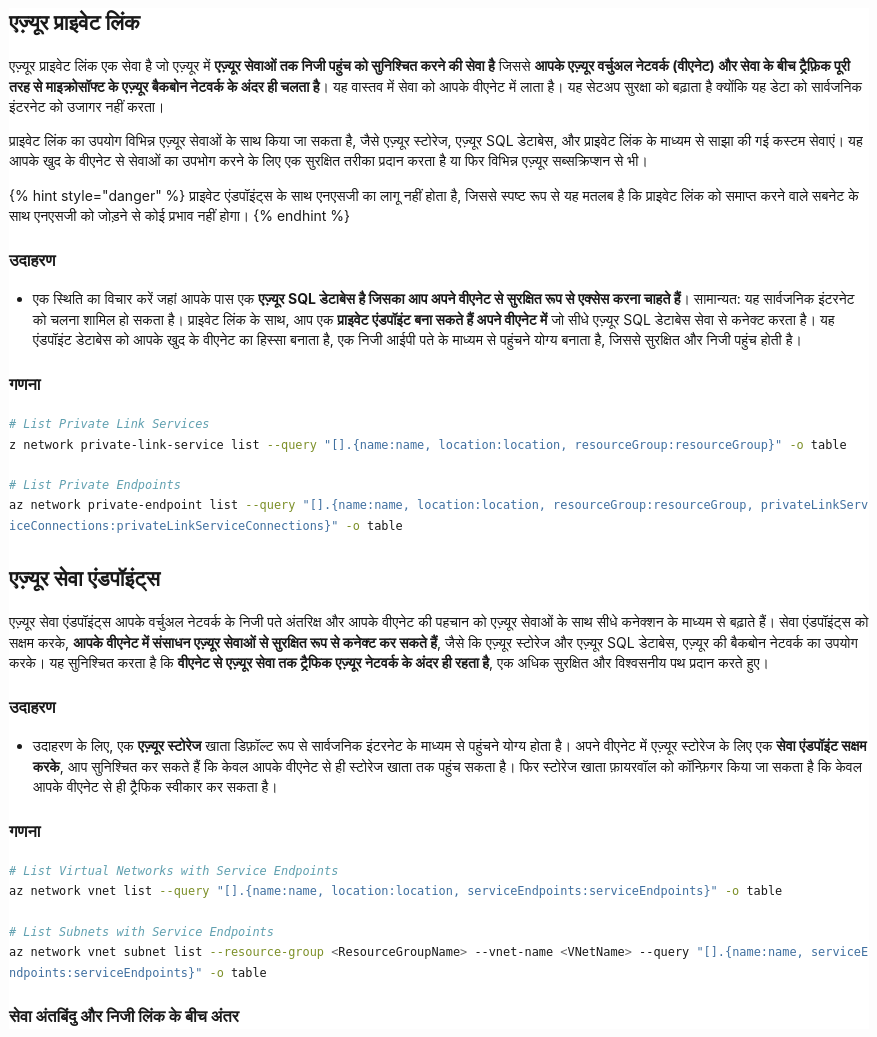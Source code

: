 ## एज़्यूर प्राइवेट लिंक

एज़्यूर प्राइवेट लिंक एक सेवा है जो एज़्यूर में **एज़्यूर सेवाओं तक निजी पहुंच को सुनिश्चित करने की सेवा है** जिससे **आपके एज़्यूर वर्चुअल नेटवर्क (वीएनेट) और सेवा के बीच ट्रैफ़िक पूरी तरह से माइक्रोसॉफ्ट के एज़्यूर बैकबोन नेटवर्क के अंदर ही चलता है**। यह वास्तव में सेवा को आपके वीएनेट में लाता है। यह सेटअप सुरक्षा को बढ़ाता है क्योंकि यह डेटा को सार्वजनिक इंटरनेट को उजागर नहीं करता।

प्राइवेट लिंक का उपयोग विभिन्न एज़्यूर सेवाओं के साथ किया जा सकता है, जैसे एज़्यूर स्टोरेज, एज़्यूर SQL डेटाबेस, और प्राइवेट लिंक के माध्यम से साझा की गई कस्टम सेवाएं। यह आपके खुद के वीएनेट से सेवाओं का उपभोग करने के लिए एक सुरक्षित तरीका प्रदान करता है या फिर विभिन्न एज़्यूर सब्सक्रिप्शन से भी।

{% hint style="danger" %}
प्राइवेट एंडपॉइंट्स के साथ एनएसजी का लागू नहीं होता है, जिससे स्पष्ट रूप से यह मतलब है कि प्राइवेट लिंक को समाप्त करने वाले सबनेट के साथ एनएसजी को जोड़ने से कोई प्रभाव नहीं होगा।
{% endhint %}

### **उदाहरण**

* एक स्थिति का विचार करें जहां आपके पास एक **एज़्यूर SQL डेटाबेस है जिसका आप अपने वीएनेट से सुरक्षित रूप से एक्सेस करना चाहते हैं**। सामान्यत: यह सार्वजनिक इंटरनेट को चलना शामिल हो सकता है। प्राइवेट लिंक के साथ, आप एक **प्राइवेट एंडपॉइंट बना सकते हैं अपने वीएनेट में** जो सीधे एज़्यूर SQL डेटाबेस सेवा से कनेक्ट करता है। यह एंडपॉइंट डेटाबेस को आपके खुद के वीएनेट का हिस्सा बनाता है, एक निजी आईपी पते के माध्यम से पहुंचने योग्य बनाता है, जिससे सुरक्षित और निजी पहुंच होती है।

### **गणना**
```bash
# List Private Link Services
z network private-link-service list --query "[].{name:name, location:location, resourceGroup:resourceGroup}" -o table

# List Private Endpoints
az network private-endpoint list --query "[].{name:name, location:location, resourceGroup:resourceGroup, privateLinkServiceConnections:privateLinkServiceConnections}" -o table
```
## एज़्यूर सेवा एंडपॉइंट्स

एज़्यूर सेवा एंडपॉइंट्स आपके वर्चुअल नेटवर्क के निजी पते अंतरिक्ष और आपके वीएनेट की पहचान को एज़्यूर सेवाओं के साथ सीधे कनेक्शन के माध्यम से बढ़ाते हैं। सेवा एंडपॉइंट्स को सक्षम करके, **आपके वीएनेट में संसाधन एज़्यूर सेवाओं से सुरक्षित रूप से कनेक्ट कर सकते हैं**, जैसे कि एज़्यूर स्टोरेज और एज़्यूर SQL डेटाबेस, एज़्यूर की बैकबोन नेटवर्क का उपयोग करके। यह सुनिश्चित करता है कि **वीएनेट से एज़्यूर सेवा तक ट्रैफिक एज़्यूर नेटवर्क के अंदर ही रहता है**, एक अधिक सुरक्षित और विश्वसनीय पथ प्रदान करते हुए।

### **उदाहरण**

* उदाहरण के लिए, एक **एज़्यूर स्टोरेज** खाता डिफ़ॉल्ट रूप से सार्वजनिक इंटरनेट के माध्यम से पहुंचने योग्य होता है। अपने वीएनेट में एज़्यूर स्टोरेज के लिए एक **सेवा एंडपॉइंट सक्षम करके**, आप सुनिश्चित कर सकते हैं कि केवल आपके वीएनेट से ही स्टोरेज खाता तक पहुंच सकता है। फिर स्टोरेज खाता फ़ायरवॉल को कॉन्फ़िगर किया जा सकता है कि केवल आपके वीएनेट से ही ट्रैफिक स्वीकार कर सकता है।

### **गणना**
```bash
# List Virtual Networks with Service Endpoints
az network vnet list --query "[].{name:name, location:location, serviceEndpoints:serviceEndpoints}" -o table

# List Subnets with Service Endpoints
az network vnet subnet list --resource-group <ResourceGroupName> --vnet-name <VNetName> --query "[].{name:name, serviceEndpoints:serviceEndpoints}" -o table
```
### सेवा अंतबिंदु और निजी लिंक के बीच अंतर
